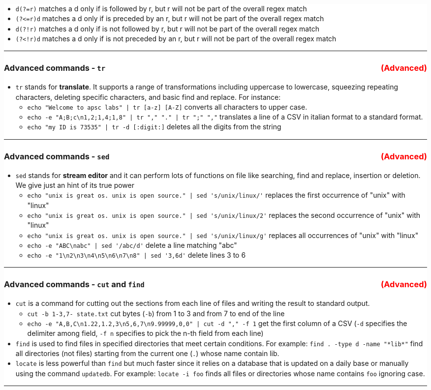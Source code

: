 - `d(?=r)`       matches a d only if is followed by r, but r will not be part of the overall regex match
- `(?<=r)d`      matches a d only if is preceded by an r, but r will not be part of the overall regex match
- `d(?!r)`       matches a d only if is not followed by r, but r will not be part of the overall regex match 
- `(?<!r)d`      matches a d only if is not preceded by an r, but r will not be part of the overall regex match

---

### Advanced commands - `tr` <span style="color:red;float:right">(Advanced)</span>
 - `tr` stands for **translate**. It supports a range of transformations including uppercase to lowercase, squeezing repeating characters, deleting specific characters, and basic find and replace. For instance:
     - `echo "Welcome to apsc labs" | tr [a-z] [A-Z]` converts all characters to upper case.  
     - `echo -e "A;B;c\n1,2;1,4;1,8" | tr "," "." | tr ";" ","` translates a line of a CSV in italian format to a standard format.
     - `echo "my ID is 73535" | tr -d [:digit:]` deletes all the digits from the string

---

### Advanced commands - `sed` <span style="color:red;float:right">(Advanced)</span>
 - `sed` stands for **stream editor** and it can perform lots of functions on file like searching, find and replace, insertion or deletion. We give just an hint of its true power
    - `echo "unix is great os. unix is open source." | sed 's/unix/linux/'` replaces the first occurrence of "unix" with "linux"
    - `echo "unix is great os. unix is open source." | sed 's/unix/linux/2'` replaces the second occurrence of "unix" with "linux"
    - `echo "unix is great os. unix is open source." | sed 's/unix/linux/g'` replaces all occurrences of "unix" with "linux"
    - `echo -e "ABC\nabc" | sed '/abc/d'` delete a line matching "abc"
    - `echo -e "1\n2\n3\n4\n5\n6\n7\n8" | sed '3,6d'` delete lines 3 to 6


---

### Advanced commands - `cut` and `find` <span style="color:red;float:right">(Advanced)</span>
 - `cut` is a command for cutting out the sections from each line of files and writing the result to standard output.
     - `cut -b 1-3,7- state.txt` cut bytes (`-b`) from 1 to 3 and from 7 to end of the line
     - `echo -e "A,B,C\n1.22,1.2,3\n5,6,7\n9.99999,0,0" | cut -d "," -f 1` get the first column of a CSV (`-d` specifies the delimiter among field, `-f n` specifies to pick the n-th field from each line)
 - `find` is used to find files in specified directories that meet certain conditions. For example: `find . -type d -name "*lib*"` find all directories (not files) starting from the current one (`.`) whose name contain lib.
 - `locate` is less powerful than `find` but much faster since it relies on a database that is updated on a daily base or manually using the command `updatedb`. For example: `locate -i foo` finds all files or directories whose name contains `foo` ignoring case.

---
